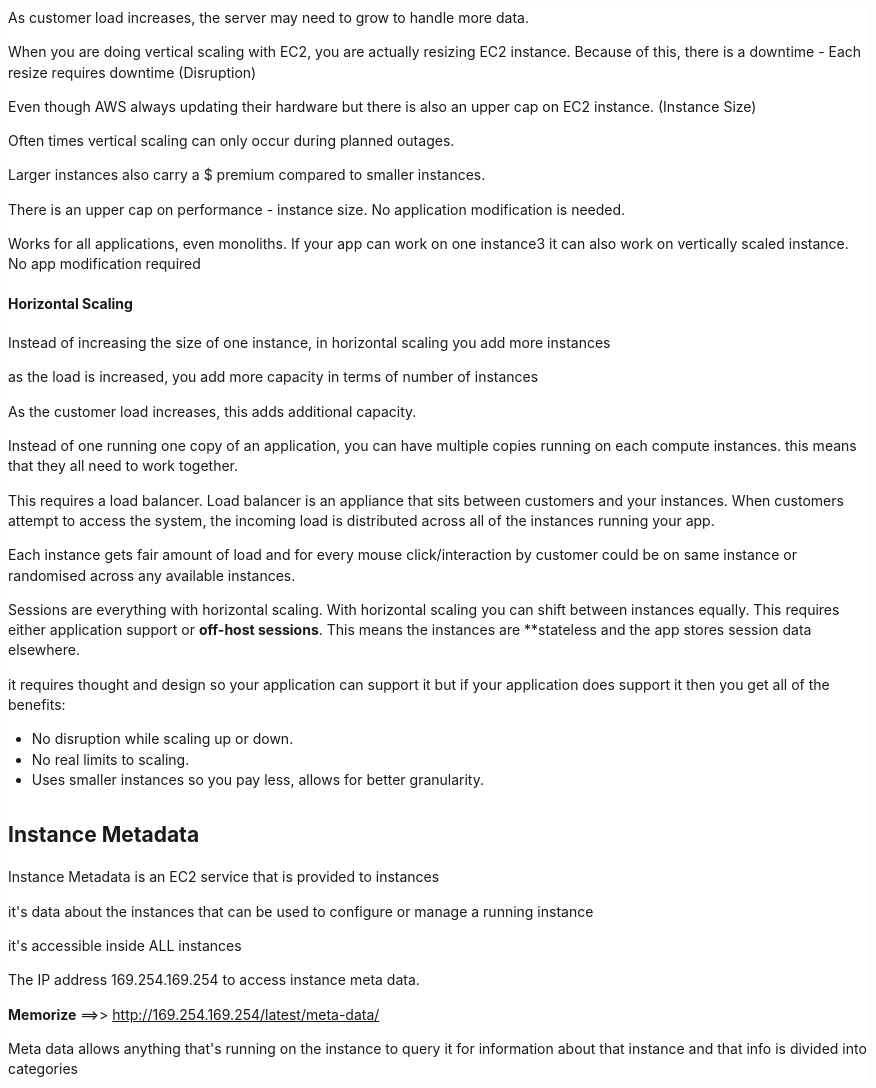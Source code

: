 As customer load increases, the server may need to grow to handle more data. 

When you are doing vertical scaling with EC2, you are actually resizing EC2 instance. Because of this, there is a downtime - Each resize requires downtime (Disruption)

Even though AWS always updating their hardware but there is also an upper cap on EC2 instance. (Instance Size)

Often times vertical scaling can only occur during planned outages. 

Larger instances also carry a $ premium compared to smaller instances. 

There is an upper cap on performance - instance size. No application modification is needed. 

Works for all applications, even monoliths. If your app can work on one instance3 it can also work on vertically scaled instance. No app modification required

#### Horizontal Scaling

Instead of increasing the size of one instance, in horizontal scaling you add  more instances

as the load is increased, you add more capacity in terms of number of instances

As the customer load increases, this adds additional capacity.

Instead of one running one copy of an application, you can have multiple copies running on each compute instances. this means that they all need to work together. 

This requires a load balancer. Load balancer is an appliance that sits between customers and your instances. When customers attempt to access the system, the incoming load is distributed across all of the instances running your app.

Each instance gets fair amount of load and for every mouse click/interaction by customer could be on same instance or randomised across any available instances. 

Sessions are everything with horizontal scaling. With horizontal scaling you can shift between instances equally. This requires either application support or **off-host sessions**. This means the instances are **stateless and the app stores session data elsewhere. 

it requires thought and design so your application can support it but if your application does support it then you get all of the benefits:

- No disruption while scaling up or down.
- No real limits to scaling.
- Uses smaller instances so you pay less, allows for better granularity.

## Instance Metadata

Instance Metadata is an EC2 service that is provided to instances

it's data about the instances that can be used to configure or manage a running instance 

it's accessible inside ALL instances

The IP address 169.254.169.254 to access instance meta data. 

**Memorize**  ==>> http://169.254.169.254/latest/meta-data/

Meta data allows anything that's running on the instance to query it for information about that instance and that info is divided into categories
